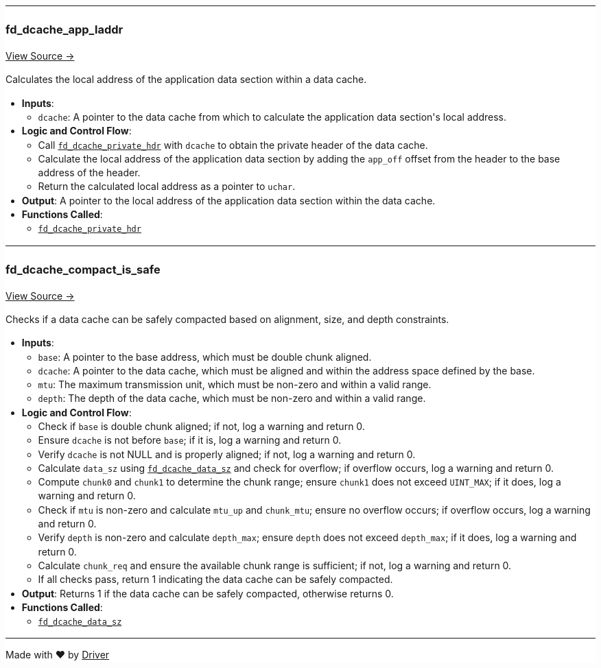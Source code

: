 
---
### fd\_dcache\_app\_laddr
[View Source →](<../../../../../src/tango/dcache/fd_dcache.c#L162>)

Calculates the local address of the application data section within a data cache.
- **Inputs**:
    - `dcache`: A pointer to the data cache from which to calculate the application data section's local address.
- **Logic and Control Flow**:
    - Call [`fd_dcache_private_hdr`](<fd_dcache_private.h.md#fd_dcache_private_hdr>) with `dcache` to obtain the private header of the data cache.
    - Calculate the local address of the application data section by adding the `app_off` offset from the header to the base address of the header.
    - Return the calculated local address as a pointer to `uchar`.
- **Output**: A pointer to the local address of the application data section within the data cache.
- **Functions Called**:
    - [`fd_dcache_private_hdr`](<fd_dcache_private.h.md#fd_dcache_private_hdr>)


---
### fd\_dcache\_compact\_is\_safe
[View Source →](<../../../../../src/tango/dcache/fd_dcache.c#L168>)

Checks if a data cache can be safely compacted based on alignment, size, and depth constraints.
- **Inputs**:
    - `base`: A pointer to the base address, which must be double chunk aligned.
    - `dcache`: A pointer to the data cache, which must be aligned and within the address space defined by the base.
    - `mtu`: The maximum transmission unit, which must be non-zero and within a valid range.
    - `depth`: The depth of the data cache, which must be non-zero and within a valid range.
- **Logic and Control Flow**:
    - Check if `base` is double chunk aligned; if not, log a warning and return 0.
    - Ensure `dcache` is not before `base`; if it is, log a warning and return 0.
    - Verify `dcache` is not NULL and is properly aligned; if not, log a warning and return 0.
    - Calculate `data_sz` using [`fd_dcache_data_sz`](<#fd_dcache_data_sz>) and check for overflow; if overflow occurs, log a warning and return 0.
    - Compute `chunk0` and `chunk1` to determine the chunk range; ensure `chunk1` does not exceed `UINT_MAX`; if it does, log a warning and return 0.
    - Check if `mtu` is non-zero and calculate `mtu_up` and `chunk_mtu`; ensure no overflow occurs; if overflow occurs, log a warning and return 0.
    - Verify `depth` is non-zero and calculate `depth_max`; ensure `depth` does not exceed `depth_max`; if it does, log a warning and return 0.
    - Calculate `chunk_req` and ensure the available chunk range is sufficient; if not, log a warning and return 0.
    - If all checks pass, return 1 indicating the data cache can be safely compacted.
- **Output**: Returns 1 if the data cache can be safely compacted, otherwise returns 0.
- **Functions Called**:
    - [`fd_dcache_data_sz`](<#fd_dcache_data_sz>)



---
Made with ❤️ by [Driver](https://www.driver.ai/)
